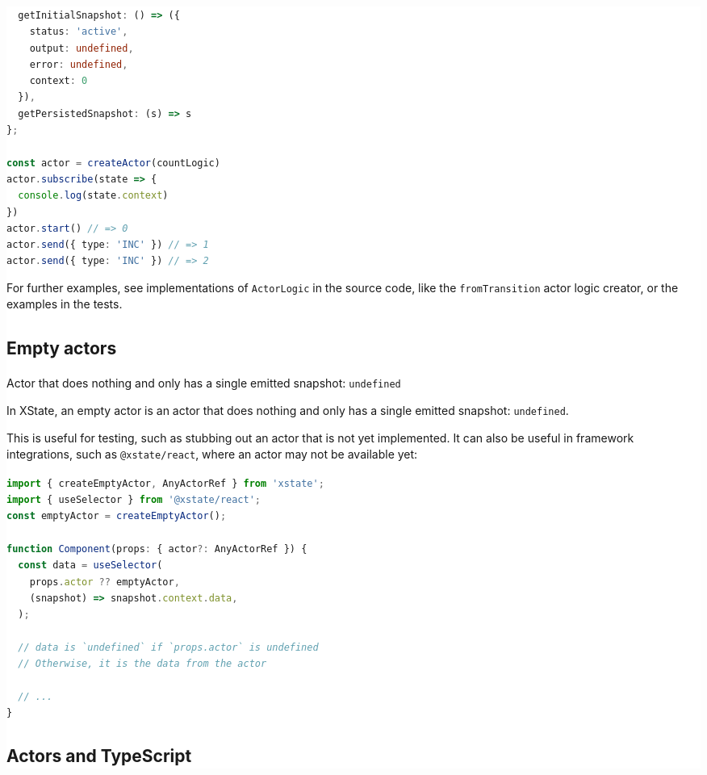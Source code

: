 ```ts
  getInitialSnapshot: () => ({
    status: 'active',
    output: undefined,
    error: undefined,
    context: 0
  }),
  getPersistedSnapshot: (s) => s
};

const actor = createActor(countLogic)
actor.subscribe(state => {
  console.log(state.context)
})
actor.start() // => 0
actor.send({ type: 'INC' }) // => 1
actor.send({ type: 'INC' }) // => 2
```

For further examples, see implementations of `ActorLogic` in the source code, like the `fromTransition` actor logic creator, or the examples in the tests.

## Empty actors

Actor that does nothing and only has a single emitted snapshot: `undefined`

In XState, an empty actor is an actor that does nothing and only has a single emitted snapshot: `undefined`.

This is useful for testing, such as stubbing out an actor that is not yet implemented. It can also be useful in framework integrations, such as `@xstate/react`, where an actor may not be available yet:

```ts
import { createEmptyActor, AnyActorRef } from 'xstate';
import { useSelector } from '@xstate/react';
const emptyActor = createEmptyActor();

function Component(props: { actor?: AnyActorRef }) {
  const data = useSelector(
    props.actor ?? emptyActor,
    (snapshot) => snapshot.context.data,
  );

  // data is `undefined` if `props.actor` is undefined
  // Otherwise, it is the data from the actor

  // ...
}
```

## Actors and TypeScript
